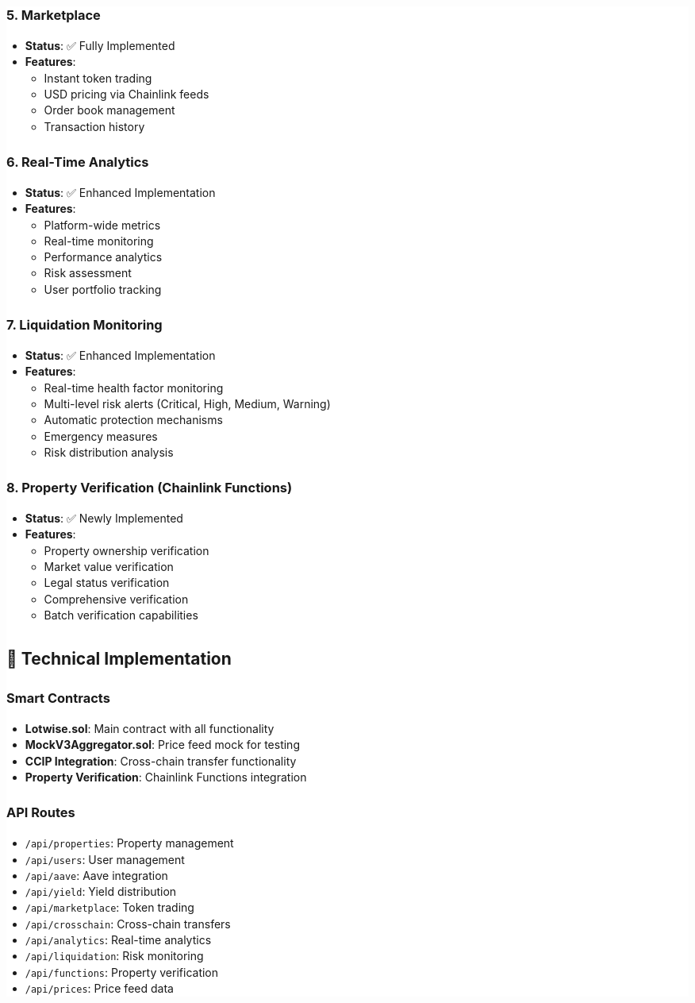 ### 5. **Marketplace**

- **Status**: ✅ Fully Implemented
- **Features**:
  - Instant token trading
  - USD pricing via Chainlink feeds
  - Order book management
  - Transaction history

### 6. **Real-Time Analytics**

- **Status**: ✅ Enhanced Implementation
- **Features**:
  - Platform-wide metrics
  - Real-time monitoring
  - Performance analytics
  - Risk assessment
  - User portfolio tracking

### 7. **Liquidation Monitoring**

- **Status**: ✅ Enhanced Implementation
- **Features**:
  - Real-time health factor monitoring
  - Multi-level risk alerts (Critical, High, Medium, Warning)
  - Automatic protection mechanisms
  - Emergency measures
  - Risk distribution analysis

### 8. **Property Verification (Chainlink Functions)**

- **Status**: ✅ Newly Implemented
- **Features**:
  - Property ownership verification
  - Market value verification
  - Legal status verification
  - Comprehensive verification
  - Batch verification capabilities

## 🔧 Technical Implementation

### Smart Contracts

- **Lotwise.sol**: Main contract with all functionality
- **MockV3Aggregator.sol**: Price feed mock for testing
- **CCIP Integration**: Cross-chain transfer functionality
- **Property Verification**: Chainlink Functions integration

### API Routes

- `/api/properties`: Property management
- `/api/users`: User management
- `/api/aave`: Aave integration
- `/api/yield`: Yield distribution
- `/api/marketplace`: Token trading
- `/api/crosschain`: Cross-chain transfers
- `/api/analytics`: Real-time analytics
- `/api/liquidation`: Risk monitoring
- `/api/functions`: Property verification
- `/api/prices`: Price feed data
